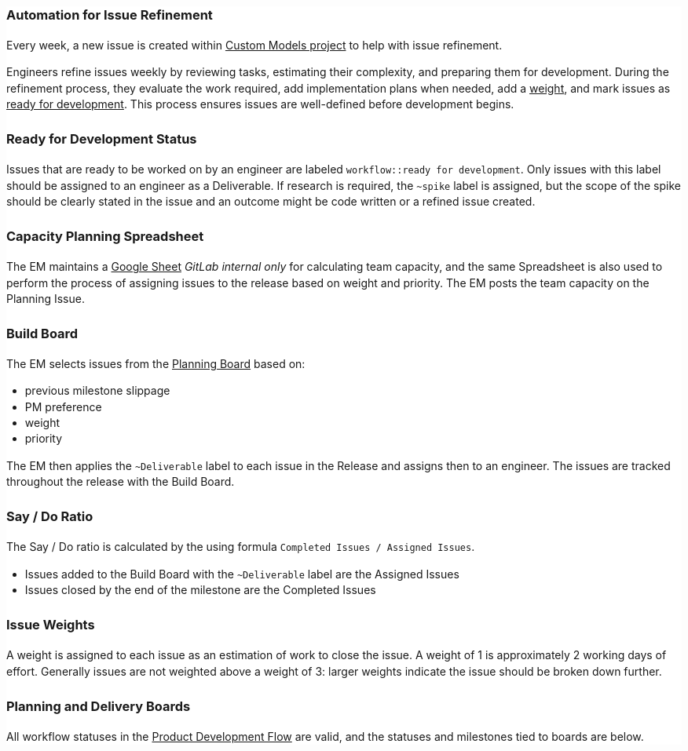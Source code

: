 ### Automation for Issue Refinement

Every week, a new issue is created within [Custom Models project](https://gitlab.com/gitlab-org/ai-powered/custom-models/custom-models) to help with issue refinement.

Engineers refine issues weekly by reviewing tasks, estimating their complexity, and preparing them for development. During the refinement process, they evaluate the work required, add implementation plans when needed, add a [weight](#issue-weights), and mark issues as [ready for development](#ready-for-development-status). This process ensures issues are well-defined before development begins.

### Ready for Development Status

Issues that are ready to be worked on by an engineer are labeled `workflow::ready for development`. Only issues with this label should be assigned to an engineer as a Deliverable. If research is required, the `~spike` label is assigned, but the scope of the spike should be clearly stated in the issue and an outcome might be code written or a refined issue created.

### Capacity Planning Spreadsheet

The EM maintains a [Google Sheet](https://docs.google.com/spreadsheets/d/18LhwZpsJ6G-1GBv0EDOq0E7EIAMpgsHqEg8Dn5GJmz0/edit#gid=1428069441) _GitLab internal only_ for calculating team capacity, and the same Spreadsheet is also used to perform the process of assigning issues to the release based on weight and priority. The EM posts the team capacity on the Planning Issue.

### Build Board

The EM selects issues from the [Planning Board](#planning-board) based on:

- previous milestone slippage
- PM preference
- weight
- priority

The EM then applies the `~Deliverable` label to each issue in the Release and assigns then to an engineer. The issues are tracked throughout the release with the Build Board.

### Say / Do Ratio

The Say / Do ratio is calculated by the using formula `Completed Issues / Assigned Issues`.

- Issues added to the Build Board with the `~Deliverable` label are the Assigned Issues
- Issues closed by the end of the milestone are the Completed Issues

### Issue Weights

A weight is assigned to each issue as an estimation of work to close the issue. A weight of 1 is approximately 2 working days of effort. Generally issues are not weighted above a weight of 3: larger weights indicate the issue should be broken down further.

### Planning and Delivery Boards

All workflow statuses in the [Product Development Flow](/handbook/product-development/product-development-flow/) are valid, and the statuses and milestones tied to boards are below.
